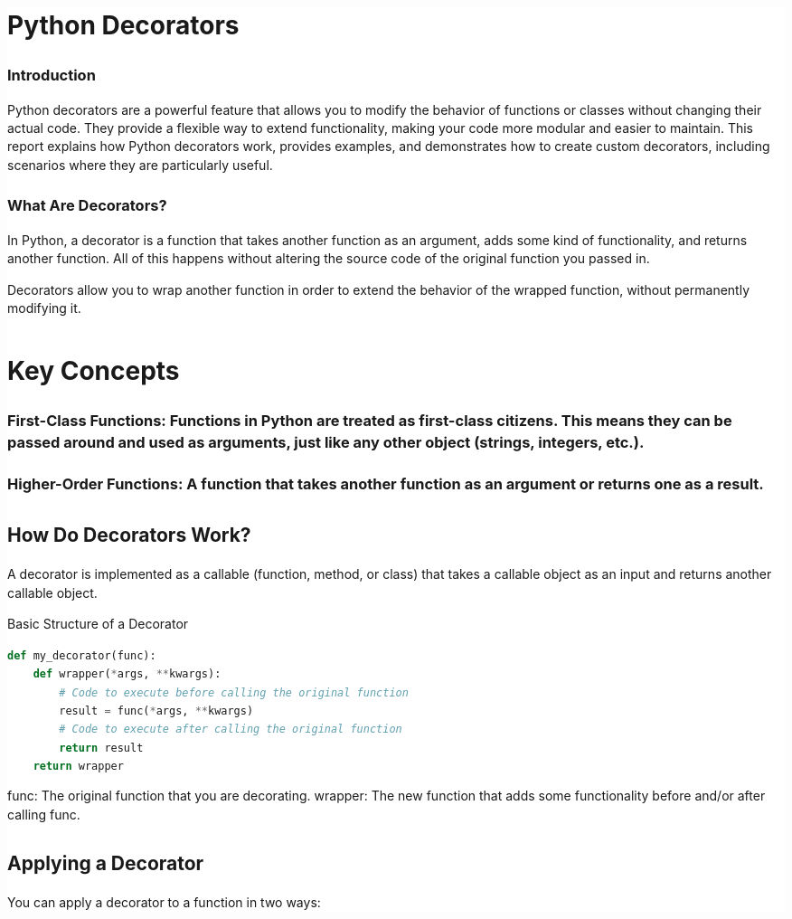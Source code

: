# Python Decorators

### Introduction
Python decorators are a powerful feature that allows you to modify the behavior of functions or classes without changing their actual code. They provide a flexible way to extend functionality, making your code more modular and easier to maintain. This report explains how Python decorators work, provides examples, and demonstrates how to create custom decorators, including scenarios where they are particularly useful.

### What Are Decorators?
In Python, a decorator is a function that takes another function as an argument, adds some kind of functionality, and returns another function. All of this happens without altering the source code of the original function you passed in.

Decorators allow you to wrap another function in order to extend the behavior of the wrapped function, without permanently modifying it.

# Key Concepts
### First-Class Functions: Functions in Python are treated as first-class citizens. This means they can be passed around and used as arguments, just like any other object (strings, integers, etc.).

### Higher-Order Functions: A function that takes another function as an argument or returns one as a result.

## How Do Decorators Work?
A decorator is implemented as a callable (function, method, or class) that takes a callable object as an input and returns another callable object.

Basic Structure of a Decorator

```python
def my_decorator(func):
    def wrapper(*args, **kwargs):
        # Code to execute before calling the original function
        result = func(*args, **kwargs)
        # Code to execute after calling the original function
        return result
    return wrapper
```

func: The original function that you are decorating.
wrapper: The new function that adds some functionality before and/or after calling func.

## Applying a Decorator
You can apply a decorator to a function in two ways:
